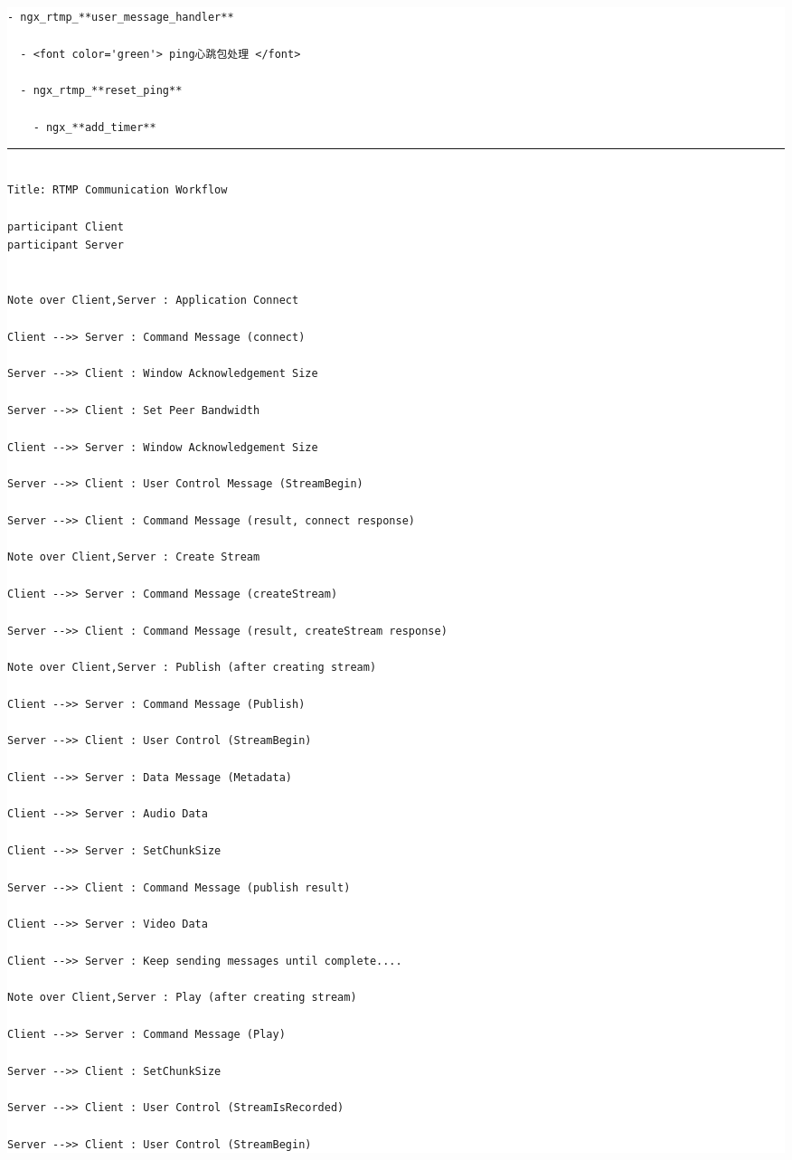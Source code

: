     - ngx_rtmp_**user_message_handler**

      - <font color='green'> ping心跳包处理 </font>

      - ngx_rtmp_**reset_ping**

        - ngx_**add_timer**

---

```sequence {theme='simple'}

Title: RTMP Communication Workflow

participant Client
participant Server


Note over Client,Server : Application Connect

Client -->> Server : Command Message (connect)

Server -->> Client : Window Acknowledgement Size

Server -->> Client : Set Peer Bandwidth

Client -->> Server : Window Acknowledgement Size

Server -->> Client : User Control Message (StreamBegin)

Server -->> Client : Command Message (result, connect response)

Note over Client,Server : Create Stream

Client -->> Server : Command Message (createStream)

Server -->> Client : Command Message (result, createStream response)

Note over Client,Server : Publish (after creating stream)

Client -->> Server : Command Message (Publish)

Server -->> Client : User Control (StreamBegin)

Client -->> Server : Data Message (Metadata)

Client -->> Server : Audio Data

Client -->> Server : SetChunkSize

Server -->> Client : Command Message (publish result)

Client -->> Server : Video Data

Client -->> Server : Keep sending messages until complete....

Note over Client,Server : Play (after creating stream)

Client -->> Server : Command Message (Play)

Server -->> Client : SetChunkSize

Server -->> Client : User Control (StreamIsRecorded)

Server -->> Client : User Control (StreamBegin)

```